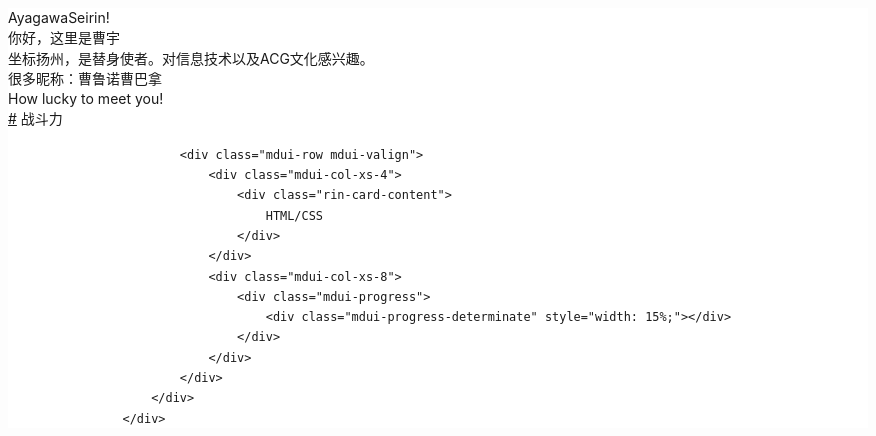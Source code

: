 
<html lang="zh-CN">
<head>
    <meta charset="utf-8">
    <title>皮皮凛凛姬 | 绫川星凛</title>
    <meta name="viewport" content="width=device-width, initial-scale=1.0,maximum-scale=1.0, user-scalable=no">
    <link rel="stylesheet" href="https://cdn.jsdelivr.net/gh/AyagawaSeirin/homepage@double/mdui/css/mdui.min.css">
    <link rel="stylesheet" href="https://cdn.jsdelivr.net/gh/AyagawaSeirin/homepage@double/assets/css/main.css">
    <link rel="stylesheet" href="https://cdn.jsdelivr.net/gh/AyagawaSeirin/homepage@double/assets/css/detaile.css">
    <!-- <link rel="stylesheet" href="/assets/css/detaile.css"> -->
    <link rel="stylesheet" href="https://at.alicdn.com/t/font_1625701_yqfsv6kz1w9.css">
    <link rel="icon" href="https://cdn.jsdelivr.net/gh/AyagawaSeirin/homepage@double/assets/img/logo-circul-100.png">
    <script>
        var _hmt = _hmt || [];
        (function() {
            var hm = document.createElement("script");
            hm.src = "https://hm.baidu.com/hm.js?c8493223ca0fc5718b7da621552fdd73";
            var s = document.getElementsByTagName("script")[0];
            s.parentNode.insertBefore(hm, s);
        })();
    </script>
</head>
<body class="mdui-theme-primary-pink mdui-theme-accent-pink">
<div id="rin-bg"></div>
<main id="rin-main">
    <div class="mdui-card rin-card">
        <div class="rin-card-title">AyagawaSeirin!</div>
        <div class="rin-card-part" id="introduce">
            <div class="rin-card-content mdui-typo">你好，这里是曹宇<br>
                坐标扬州，是替身使者。对信息技术以及ACG文化感兴趣。<br>
                很多昵称：曹鲁诺曹巴拿<br>
                How lucky to meet you!<br>
            </div>
        </div>
        <!--        <div class="rin-tr"></div>-->
        <div class="rin-card-part" id="fighting">
            <div class="rin-card-title2 mdui-typo"><a href="#fighting">#</a> 战斗力</div>
            <div class="mdui-container">
                <div class="mdui-row">
                    <div class="mdui-col-xs-12 mdui-col-sm-6 mdui-col-md-4" mdui-tooltip="{content: '制作网站的能力:非常菜'}">
                        <div class="mdui-container">

                            <div class="mdui-row mdui-valign">
                                <div class="mdui-col-xs-4">
                                    <div class="rin-card-content">
                                        HTML/CSS
                                    </div>
                                </div>
                                <div class="mdui-col-xs-8">
                                    <div class="mdui-progress">
                                        <div class="mdui-progress-determinate" style="width: 15%;"></div>
                                    </div>
                                </div>
                            </div>
                        </div>
                    </div>
